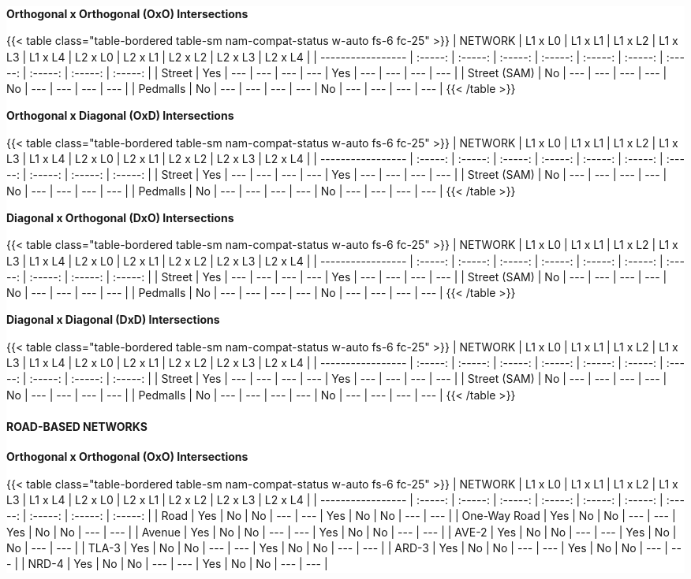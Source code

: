 **Orthogonal x Orthogonal (OxO) Intersections**

{{< table class="table-bordered table-sm nam-compat-status w-auto fs-6 fc-25" >}}
| NETWORK           | L1 x L0 | L1 x L1 | L1 x L2 | L1 x L3 | L1 x L4 | L2 x L0 | L2 x L1 | L2 x L2 | L2 x L3 | L2 x L4 |
| ----------------- | :-----: | :-----: | :-----: | :-----: | :-----: | :-----: | :-----: | :-----: | :-----: | :-----: |
| Street            | Yes     | ---     | ---     | ---     | ---     | Yes     | ---     | ---     | ---     | ---     |
| Street (SAM)      | No      | ---     | ---     | ---     | ---     | No      | ---     | ---     | ---     | ---     |
| Pedmalls          | No      | ---     | ---     | ---     | ---     | No      | ---     | ---     | ---     | ---     |
{{< /table >}}

**Orthogonal x Diagonal (OxD) Intersections**

{{< table class="table-bordered table-sm nam-compat-status w-auto fs-6 fc-25" >}}
| NETWORK           | L1 x L0 | L1 x L1 | L1 x L2 | L1 x L3 | L1 x L4 | L2 x L0 | L2 x L1 | L2 x L2 | L2 x L3 | L2 x L4 |
| ----------------- | :-----: | :-----: | :-----: | :-----: | :-----: | :-----: | :-----: | :-----: | :-----: | :-----: |
| Street            | Yes     | ---     | ---     | ---     | ---     | Yes     | ---     | ---     | ---     | ---     |
| Street (SAM)      | No      | ---     | ---     | ---     | ---     | No      | ---     | ---     | ---     | ---     |
| Pedmalls          | No      | ---     | ---     | ---     | ---     | No      | ---     | ---     | ---     | ---     |
{{< /table >}}

**Diagonal x Orthogonal (DxO) Intersections**

{{< table class="table-bordered table-sm nam-compat-status w-auto fs-6 fc-25" >}}
| NETWORK           | L1 x L0 | L1 x L1 | L1 x L2 | L1 x L3 | L1 x L4 | L2 x L0 | L2 x L1 | L2 x L2 | L2 x L3 | L2 x L4 |
| ----------------- | :-----: | :-----: | :-----: | :-----: | :-----: | :-----: | :-----: | :-----: | :-----: | :-----: |
| Street            | Yes     | ---     | ---     | ---     | ---     | Yes     | ---     | ---     | ---     | ---     |
| Street (SAM)      | No      | ---     | ---     | ---     | ---     | No      | ---     | ---     | ---     | ---     |
| Pedmalls          | No      | ---     | ---     | ---     | ---     | No      | ---     | ---     | ---     | ---     |
{{< /table >}}

**Diagonal x Diagonal (DxD) Intersections**

{{< table class="table-bordered table-sm nam-compat-status w-auto fs-6 fc-25" >}}
| NETWORK           | L1 x L0 | L1 x L1 | L1 x L2 | L1 x L3 | L1 x L4 | L2 x L0 | L2 x L1 | L2 x L2 | L2 x L3 | L2 x L4 |
| ----------------- | :-----: | :-----: | :-----: | :-----: | :-----: | :-----: | :-----: | :-----: | :-----: | :-----: |
| Street            | Yes     | ---     | ---     | ---     | ---     | Yes     | ---     | ---     | ---     | ---     |
| Street (SAM)      | No      | ---     | ---     | ---     | ---     | No      | ---     | ---     | ---     | ---     |
| Pedmalls          | No      | ---     | ---     | ---     | ---     | No      | ---     | ---     | ---     | ---     |
{{< /table >}}

#### ROAD-BASED NETWORKS

**Orthogonal x Orthogonal (OxO) Intersections**

{{< table class="table-bordered table-sm nam-compat-status w-auto fs-6 fc-25" >}}
| NETWORK           | L1 x L0 | L1 x L1 | L1 x L2 | L1 x L3 | L1 x L4 | L2 x L0 | L2 x L1 | L2 x L2 | L2 x L3 | L2 x L4 |
| ----------------- | :-----: | :-----: | :-----: | :-----: | :-----: | :-----: | :-----: | :-----: | :-----: | :-----: |
| Road              | Yes     | No      | No      | ---     | ---     | Yes     | No      | No      | ---     | ---     |
| One-Way Road      | Yes     | No      | No      | ---     | ---     | Yes     | No      | No      | ---     | ---     |
| Avenue            | Yes     | No      | No      | ---     | ---     | Yes     | No      | No      | ---     | ---     |
| AVE-2             | Yes     | No      | No      | ---     | ---     | Yes     | No      | No      | ---     | ---     |
| TLA-3             | Yes     | No      | No      | ---     | ---     | Yes     | No      | No      | ---     | ---     |
| ARD-3             | Yes     | No      | No      | ---     | ---     | Yes     | No      | No      | ---     | ---     |
| NRD-4             | Yes     | No      | No      | ---     | ---     | Yes     | No      | No      | ---     | ---     |